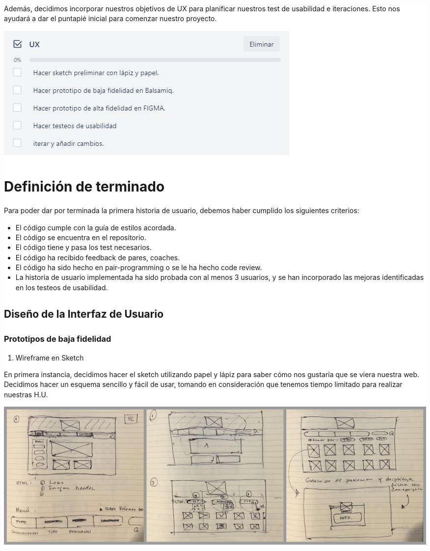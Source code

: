 Además, decidimos incorporar nuestros objetivos de UX para planificar nuestros test de usabilidad e iteraciones. Esto nos ayudará a dar el puntapié inicial para comenzar nuestro proyecto.

![trelloUX](src/imagesREADME/CAux.jpg)

# Definición de terminado

Para poder dar por terminada la primera historia de usuario, debemos haber cumplido los siguientes criterios:

-	El código cumple con la guía de estilos acordada.
-	El código se encuentra en el repositorio.
-	El código tiene y pasa los test necesarios.
-	El código ha recibido feedback de pares, coaches.
-	El código ha sido hecho en pair-programming o se le ha hecho code review.
-	La historia de usuario implementada ha sido probada con al menos 3 usuarios, y se han incorporado las mejoras identificadas en los testeos de usabilidad.

## Diseño de la Interfaz de Usuario

### Prototipos de baja fidelidad

1. Wireframe en Sketch

En primera instancia, decidimos hacer el sketch utilizando papel y lápiz para saber cómo nos gustaría que se viera nuestra web. Decidimos hacer un esquema sencillo y fácil de usar, tomando en consideración que tenemos tiempo limitado para realizar nuestras H.U.

![sketch](src/imagesREADME/sketchAll.jpg)
